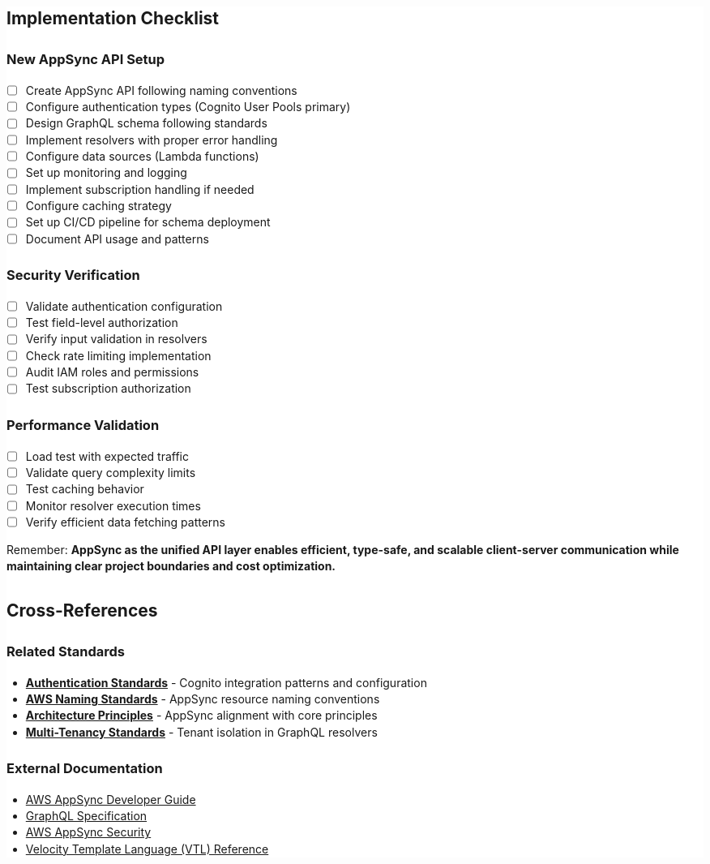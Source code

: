 ## Implementation Checklist

### New AppSync API Setup
- [ ] Create AppSync API following naming conventions
- [ ] Configure authentication types (Cognito User Pools primary)
- [ ] Design GraphQL schema following standards
- [ ] Implement resolvers with proper error handling
- [ ] Configure data sources (Lambda functions)
- [ ] Set up monitoring and logging
- [ ] Implement subscription handling if needed
- [ ] Configure caching strategy
- [ ] Set up CI/CD pipeline for schema deployment
- [ ] Document API usage and patterns

### Security Verification
- [ ] Validate authentication configuration
- [ ] Test field-level authorization
- [ ] Verify input validation in resolvers
- [ ] Check rate limiting implementation
- [ ] Audit IAM roles and permissions
- [ ] Test subscription authorization

### Performance Validation
- [ ] Load test with expected traffic
- [ ] Validate query complexity limits
- [ ] Test caching behavior
- [ ] Monitor resolver execution times
- [ ] Verify efficient data fetching patterns

Remember: **AppSync as the unified API layer enables efficient, type-safe, and scalable client-server communication while maintaining clear project boundaries and cost optimization.**

## Cross-References

### Related Standards
- **[Authentication Standards](./06-authentication.md)** - Cognito integration patterns and configuration
- **[AWS Naming Standards](./01-aws-naming-standards.md)** - AppSync resource naming conventions
- **[Architecture Principles](./03-architecture-principles.md)** - AppSync alignment with core principles
- **[Multi-Tenancy Standards](./04-multi-tenancy.md)** - Tenant isolation in GraphQL resolvers

### External Documentation
- [AWS AppSync Developer Guide](https://docs.aws.amazon.com/appsync/)
- [GraphQL Specification](https://graphql.org/learn/)
- [AWS AppSync Security](https://docs.aws.amazon.com/appsync/latest/devguide/security.html)
- [Velocity Template Language (VTL) Reference](https://docs.aws.amazon.com/appsync/latest/devguide/resolver-context-reference.html)